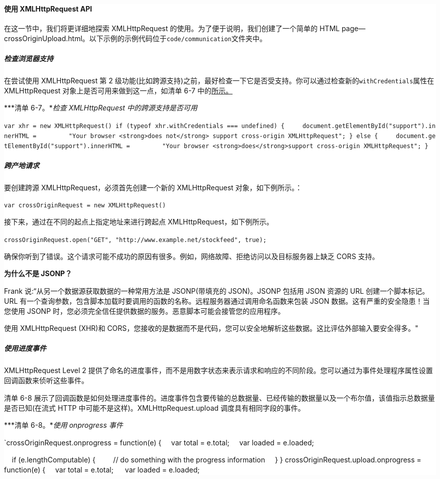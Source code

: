 #### 使用 XMLHttpRequest API

在这一节中，我们将更详细地探索 XMLHttpRequest 的使用。为了便于说明，我们创建了一个简单的 HTML page—crossOriginUpload.html。以下示例的示例代码位于`code/communication`文件夹中。

##### 检查浏览器支持

在尝试使用 XMLHttpRequest 第 2 级功能(比如跨源支持)之前，最好检查一下它是否受支持。你可以通过检查新的`withCredentials`属性在 XMLHttpRequest 对象上是否可用来做到这一点，如清单 6-7 中的[所示。](#list_6_7)

***清单 6-7。**检查 XMLHttpRequest 中的跨源支持是否可用*

`var xhr = new XMLHttpRequest()
if (typeof xhr.withCredentials === undefined) {
    document.getElementById("support").innerHTML =
        "Your browser <strong>does not</strong> support cross-origin XMLHttpRequest";
} else {
    document.getElementById("support").innerHTML =
        "Your browser <strong>does</strong>support cross-origin XMLHttpRequest";
}`

##### 跨产地请求

要创建跨源 XMLHttpRequest，必须首先创建一个新的 XMLHttpRequest 对象，如下例所示。：

`var crossOriginRequest = new XMLHttpRequest()`

接下来，通过在不同的起点上指定地址来进行跨起点 XMLHttpRequest，如下例所示。

`crossOriginRequest.open("GET", "http://www.example.net/stockfeed", true);`

确保你听到了错误。这个请求可能不成功的原因有很多。例如，网络故障、拒绝访问以及目标服务器上缺乏 CORS 支持。

**为什么不是 JSONP？**

Frank 说:“从另一个数据源获取数据的一种常用方法是 JSONP(带填充的 JSON)。JSONP 包括用 JSON 资源的 URL 创建一个脚本标记。URL 有一个查询参数，包含脚本加载时要调用的函数的名称。远程服务器通过调用命名函数来包装 JSON 数据。这有严重的安全隐患！当您使用 JSONP 时，您必须完全信任提供数据的服务。恶意脚本可能会接管您的应用程序。

使用 XMLHttpRequest (XHR)和 CORS，您接收的是数据而不是代码，您可以安全地解析这些数据。这比评估外部输入要安全得多。"

##### 使用进度事件

XMLHttpRequest Level 2 提供了命名的进度事件，而不是用数字状态来表示请求和响应的不同阶段。您可以通过为事件处理程序属性设置回调函数来侦听这些事件。

清单 6-8 展示了回调函数是如何处理进度事件的。进度事件包含要传输的总数据量、已经传输的数据量以及一个布尔值，该值指示总数据量是否已知(在流式 HTTP 中可能不是这样)。XMLHttpRequest.upload 调度具有相同字段的事件。

***清单 6-8。**使用 onprogress 事件*

`crossOriginRequest.onprogress = function(e) {
    var total = e.total;
    var loaded = e.loaded;

    if (e.lengthComputable) {
        // do something with the progress information
    }
}
crossOriginRequest.upload.onprogress = function(e) {
    var total = e.total;`
`    var loaded = e.loaded;
